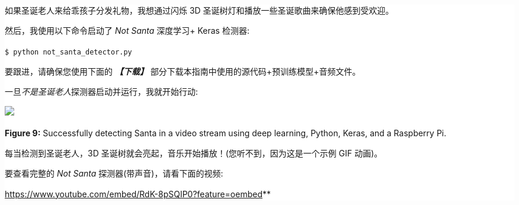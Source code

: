 如果圣诞老人来给乖孩子分发礼物，我想通过闪烁 3D 圣诞树灯和播放一些圣诞歌曲来确保他感到受欢迎。

然后，我使用以下命令启动了 *Not Santa* 深度学习+ Keras 检测器:

```
$ python not_santa_detector.py

```

要跟进，请确保您使用下面的 ***【下载】*** 部分下载本指南中使用的源代码+预训练模型+音频文件。

一旦*不是圣诞老人*探测器启动并运行，我就开始行动:

![](../Images/c5e6690eb113ee12bb7ae68658365b5c.png)

**Figure 9:** Successfully detecting Santa in a video stream using deep learning, Python, Keras, and a Raspberry Pi.

每当检测到圣诞老人，3D 圣诞树就会亮起，音乐开始播放！(您听不到，因为这是一个示例 GIF 动画)。

要查看完整的 *Not Santa* 探测器(带声音)，请看下面的视频:

<https://www.youtube.com/embed/RdK-8pSQIP0?feature=oembed>**